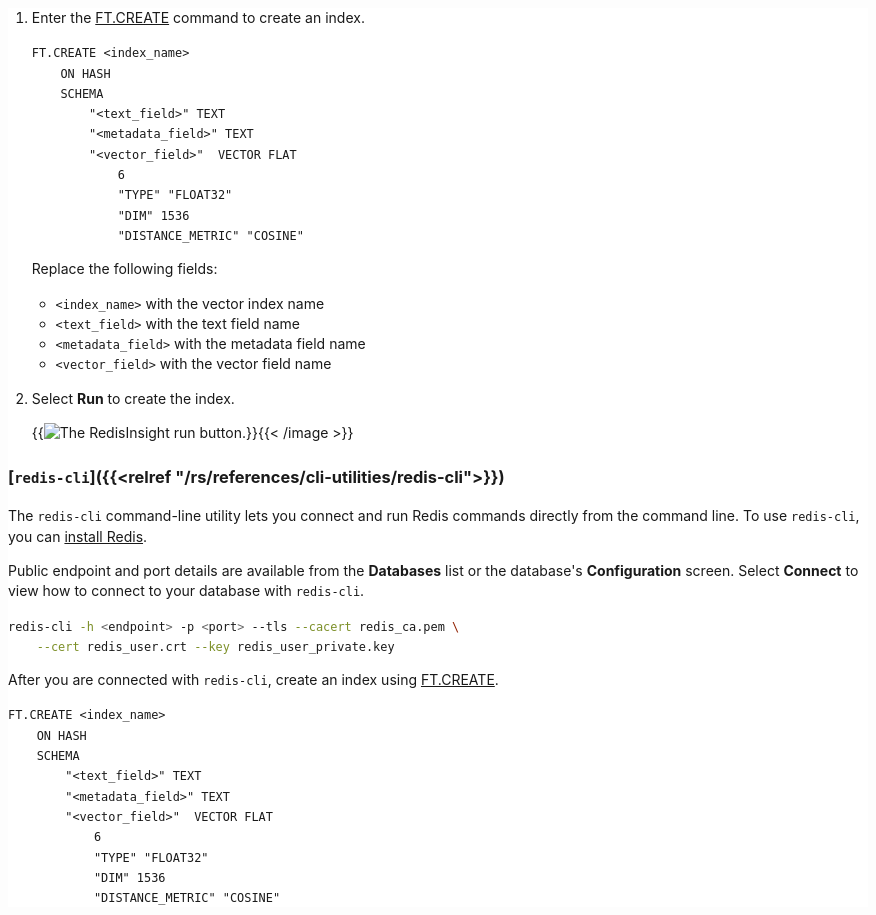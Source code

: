 1. Enter the [FT.CREATE](https://redis.io/commands/ft.create/) command to create an index. 

    ```text
    FT.CREATE <index_name>                    
        ON HASH                
        SCHEMA
            "<text_field>" TEXT
            "<metadata_field>" TEXT                   
            "<vector_field>"  VECTOR FLAT     
                6                          
                "TYPE" "FLOAT32"            
                "DIM" 1536                   
                "DISTANCE_METRIC" "COSINE"  
    ```

    Replace the following fields:

    - `<index_name>` with the vector index name
    - `<text_field>` with the text field name
    - `<metadata_field>` with the metadata field name
    - `<vector_field>` with the vector field name

1. Select **Run** to create the index.

    {{<image filename="images/rc/ri-bedrock-run-button.png" width=50px alt="The RedisInsight run button." >}}{{< /image >}}

### [`redis-cli`]({{<relref "/rs/references/cli-utilities/redis-cli">}})

The `redis-cli` command-line utility lets you connect and run Redis commands directly from the command line. To use `redis-cli`, you can [install Redis](https://redis.io/docs/getting-started/).

Public endpoint and port details are available from the **Databases** list or the database's **Configuration** screen. Select **Connect** to view how to connect to your database with `redis-cli`.

```sh
redis-cli -h <endpoint> -p <port> --tls --cacert redis_ca.pem \
    --cert redis_user.crt --key redis_user_private.key
```

After you are connected with `redis-cli`, create an index using [FT.CREATE](https://redis.io/commands/ft.create/). 

```text
FT.CREATE <index_name>                    
    ON HASH                
    SCHEMA
        "<text_field>" TEXT
        "<metadata_field>" TEXT                   
        "<vector_field>"  VECTOR FLAT     
            6                          
            "TYPE" "FLOAT32"            
            "DIM" 1536                   
            "DISTANCE_METRIC" "COSINE"  
```
